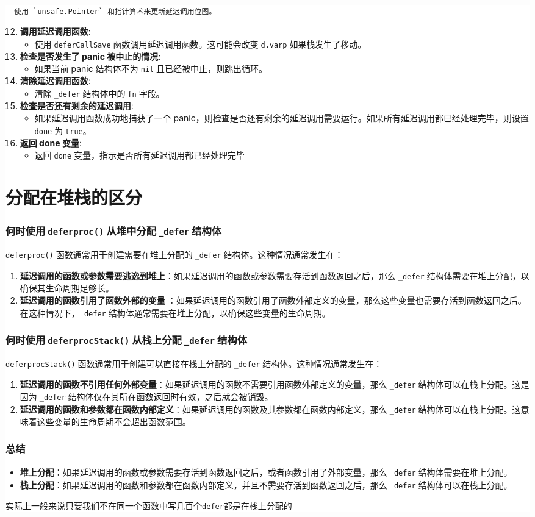     - 使用 `unsafe.Pointer` 和指针算术来更新延迟调用位图。
12. **调用延迟调用函数**:
    - 使用 `deferCallSave` 函数调用延迟调用函数。这可能会改变 `d.varp` 如果栈发生了移动。
13. **检查是否发生了 panic 被中止的情况**:
    - 如果当前 panic 结构体不为 `nil` 且已经被中止，则跳出循环。
14. **清除延迟调用函数**:
    - 清除 `_defer` 结构体中的 `fn` 字段。
15. **检查是否还有剩余的延迟调用**:
    - 如果延迟调用函数成功地捕获了一个
      panic，则检查是否还有剩余的延迟调用需要运行。如果所有延迟调用都已经处理完毕，则设置 `done` 为 `true`。
16. **返回 done 变量**:
    - 返回 `done` 变量，指示是否所有延迟调用都已经处理完毕

# 分配在堆栈的区分

### 何时使用 `deferproc()` 从堆中分配 `_defer` 结构体

`deferproc()` 函数通常用于创建需要在堆上分配的 `_defer` 结构体。这种情况通常发生在：

1. **延迟调用的函数或参数需要逃逸到堆上**：如果延迟调用的函数或参数需要存活到函数返回之后，那么 `_defer`
   结构体需要在堆上分配，以确保其生命周期足够长。
2. **延迟调用的函数引用了函数外部的变量**
   ：如果延迟调用的函数引用了函数外部定义的变量，那么这些变量也需要存活到函数返回之后。在这种情况下，`_defer`
   结构体通常需要在堆上分配，以确保这些变量的生命周期。

### 何时使用 `deferprocStack()` 从栈上分配 `_defer` 结构体

`deferprocStack()` 函数通常用于创建可以直接在栈上分配的 `_defer` 结构体。这种情况通常发生在：

1. **延迟调用的函数不引用任何外部变量**：如果延迟调用的函数不需要引用函数外部定义的变量，那么 `_defer`
   结构体可以在栈上分配。这是因为 `_defer` 结构体仅在其所在函数返回时有效，之后就会被销毁。
2. **延迟调用的函数和参数都在函数内部定义**：如果延迟调用的函数及其参数都在函数内部定义，那么 `_defer`
   结构体可以在栈上分配。这意味着这些变量的生命周期不会超出函数范围。

### 总结

- **堆上分配**：如果延迟调用的函数或参数需要存活到函数返回之后，或者函数引用了外部变量，那么 `_defer` 结构体需要在堆上分配。
- **栈上分配**：如果延迟调用的函数和参数都在函数内部定义，并且不需要存活到函数返回之后，那么 `_defer` 结构体可以在栈上分配。

实际上一般来说只要我们不在同一个函数中写几百个`defer`都是在栈上分配的





